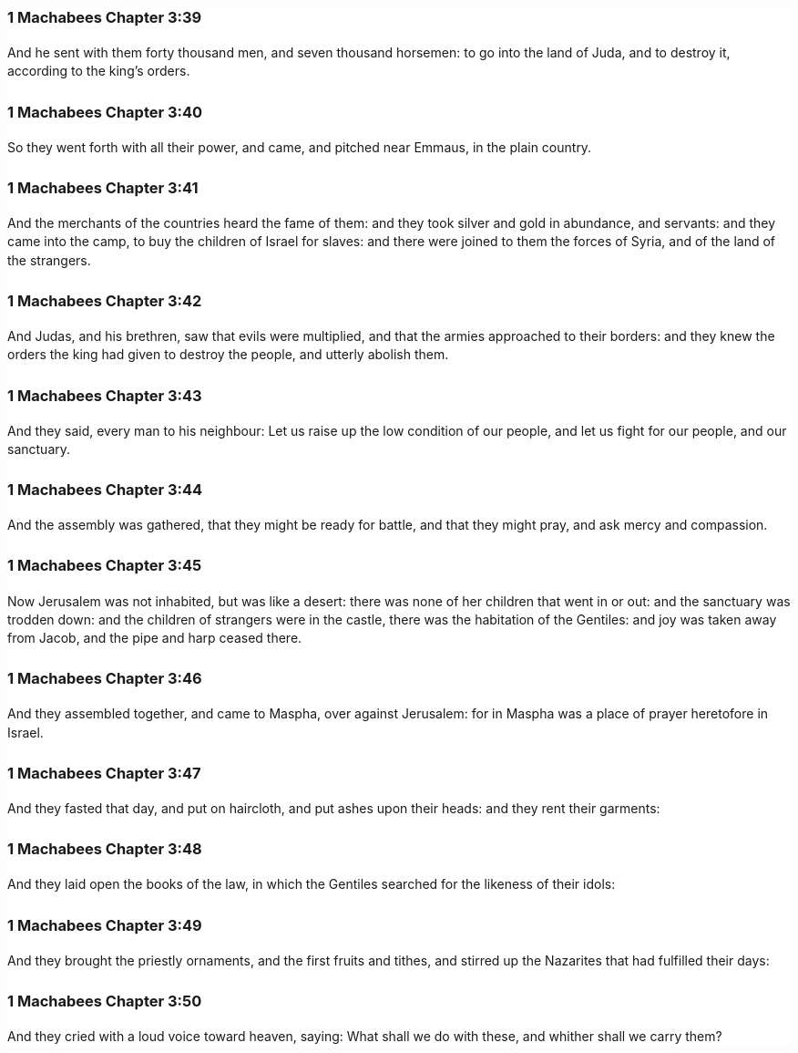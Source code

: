 ### 1 Machabees Chapter 3:39
And he sent with them forty thousand men, and seven thousand horsemen: to go into the land of Juda, and to destroy it, according to the king’s orders.  

### 1 Machabees Chapter 3:40
So they went forth with all their power, and came, and pitched near Emmaus, in the plain country.  

### 1 Machabees Chapter 3:41
And the merchants of the countries heard the fame of them: and they took silver and gold in abundance, and servants: and they came into the camp, to buy the children of Israel for slaves: and there were joined to them the forces of Syria, and of the land of the strangers.  

### 1 Machabees Chapter 3:42
And Judas, and his brethren, saw that evils were multiplied, and that the armies approached to their borders: and they knew the orders the king had given to destroy the people, and utterly abolish them.  

### 1 Machabees Chapter 3:43
And they said, every man to his neighbour: Let us raise up the low condition of our people, and let us fight for our people, and our sanctuary.  

### 1 Machabees Chapter 3:44
And the assembly was gathered, that they might be ready for battle, and that they might pray, and ask mercy and compassion.  

### 1 Machabees Chapter 3:45
Now Jerusalem was not inhabited, but was like a desert: there was none of her children that went in or out: and the sanctuary was trodden down: and the children of strangers were in the castle, there was the habitation of the Gentiles: and joy was taken away from Jacob, and the pipe and harp ceased there.  

### 1 Machabees Chapter 3:46
And they assembled together, and came to Maspha, over against Jerusalem: for in Maspha was a place of prayer heretofore in Israel.  

### 1 Machabees Chapter 3:47
And they fasted that day, and put on haircloth, and put ashes upon their heads: and they rent their garments:  

### 1 Machabees Chapter 3:48
And they laid open the books of the law, in which the Gentiles searched for the likeness of their idols:  

### 1 Machabees Chapter 3:49
And they brought the priestly ornaments, and the first fruits and tithes, and stirred up the Nazarites that had fulfilled their days:  

### 1 Machabees Chapter 3:50
And they cried with a loud voice toward heaven, saying: What shall we do with these, and whither shall we carry them?  
